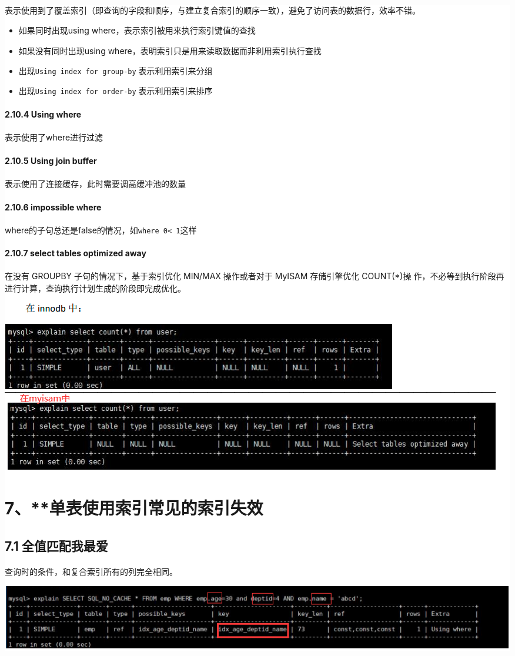 表示使用到了覆盖索引（即查询的字段和顺序，与建立复合索引的顺序一致），避免了访问表的数据行，效率不错。

+ 如果同时出现using where，表示索引被用来执行索引键值的查找
+ 如果没有同时出现using where，表明索引只是用来读取数据而非利用索引执行查找

+ 出现`Using index for group-by` 表示利用索引来分组
+ 出现`Using index for order-by` 表示利用索引来排序

#### 2.10.4 Using where

表示使用了where进行过滤

#### 2.10.5 Using join buffer

表示使用了连接缓存，此时需要调高缓冲池的数量

#### 2.10.6 impossible where

where的子句总还是false的情况，如`where 0< 1`这样

#### 2.10.7 select tables optimized away

在没有 GROUPBY 子句的情况下，基于索引优化 MIN/MAX 操作或者对于 MyISAM 存储引擎优化 COUNT(*)操 作，不必等到执行阶段再进行计算，查询执行计划生成的阶段即完成优化。

<img src='img\image-20221114114737791.png'>

<img src='img\image-20221114114806299.png'>

# 7、**单表使用索引常见的索引失效

## 7.1 全值匹配我最爱

查询时的条件，和复合索引所有的列完全相同。

<img src='img\image-20221114144913946.png'>
